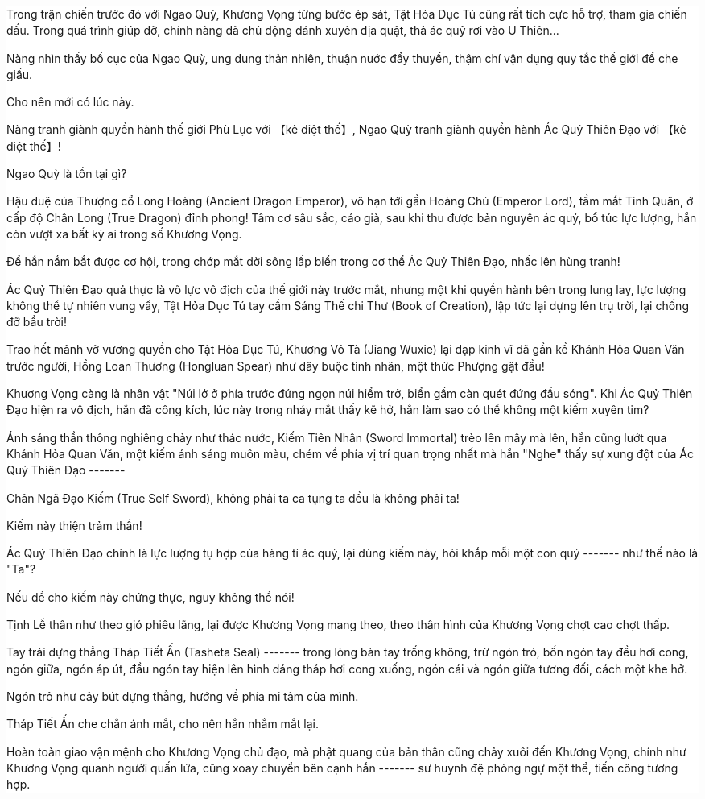 Trong trận chiến trước đó với Ngao Quỳ, Khương Vọng từng bước ép sát, Tật Hỏa Dục Tú cũng rất tích cực hỗ trợ, tham gia chiến đấu. Trong quá trình giúp đỡ, chính nàng đã chủ động đánh xuyên địa quật, thả ác quỷ rơi vào U Thiên...

Nàng nhìn thấy bố cục của Ngao Quỳ, ung dung thản nhiên, thuận nước đẩy thuyền, thậm chí vận dụng quy tắc thế giới để che giấu.

Cho nên mới có lúc này.

Nàng tranh giành quyền hành thế giới Phù Lục với 【kẻ diệt thế】, Ngao Quỳ tranh giành quyền hành Ác Quỷ Thiên Đạo với 【kẻ diệt thế】!

Ngao Quỳ là tồn tại gì?

Hậu duệ của Thượng cổ Long Hoàng (Ancient Dragon Emperor), vô hạn tới gần Hoàng Chủ (Emperor Lord), tầm mắt Tinh Quân, ở cấp độ Chân Long (True Dragon) đỉnh phong! Tâm cơ sâu sắc, cáo già, sau khi thu được bản nguyên ác quỷ, bổ túc lực lượng, hắn còn vượt xa bất kỳ ai trong số Khương Vọng.

Để hắn nắm bắt được cơ hội, trong chớp mắt dời sông lấp biển trong cơ thể Ác Quỷ Thiên Đạo, nhấc lên hùng tranh!

Ác Quỷ Thiên Đạo quả thực là võ lực vô địch của thế giới này trước mắt, nhưng một khi quyền hành bên trong lung lay, lực lượng không thể tự nhiên vung vẩy, Tật Hỏa Dục Tú tay cầm Sáng Thế chi Thư (Book of Creation), lập tức lại dựng lên trụ trời, lại chống đỡ bầu trời!

Trao hết mảnh vỡ vương quyền cho Tật Hỏa Dục Tú, Khương Vô Tà (Jiang Wuxie) lại đạp kinh vĩ đã gần kề Khánh Hỏa Quan Văn trước người, Hồng Loan Thương (Hongluan Spear) như dây buộc tình nhân, một thức Phượng gật đầu!

Khương Vọng càng là nhân vật "Núi lở ở phía trước đứng ngọn núi hiểm trở, biển gầm càn quét đứng đầu sóng". Khi Ác Quỷ Thiên Đạo hiện ra vô địch, hắn đã công kích, lúc này trong nháy mắt thấy kẽ hở, hắn làm sao có thể không một kiếm xuyên tim?

Ánh sáng thần thông nghiêng chảy như thác nước, Kiếm Tiên Nhân (Sword Immortal) trèo lên mây mà lên, hắn cũng lướt qua Khánh Hỏa Quan Văn, một kiếm ánh sáng muôn màu, chém về phía vị trí quan trọng nhất mà hắn "Nghe" thấy sự xung đột của Ác Quỷ Thiên Đạo -------

Chân Ngã Đạo Kiếm (True Self Sword), không phải ta ca tụng ta đều là không phải ta!

Kiếm này thiện trảm thần!

Ác Quỷ Thiên Đạo chính là lực lượng tụ hợp của hàng tỉ ác quỷ, lại dùng kiếm này, hỏi khắp mỗi một con quỷ ------- như thế nào là "Ta"?

Nếu để cho kiếm này chứng thực, nguy không thể nói!

Tịnh Lễ thân như theo gió phiêu lãng, lại được Khương Vọng mang theo, theo thân hình của Khương Vọng chợt cao chợt thấp.

Tay trái dựng thẳng Tháp Tiết Ấn (Tasheta Seal) ------- trong lòng bàn tay trống không, trừ ngón trỏ, bốn ngón tay đều hơi cong, ngón giữa, ngón áp út, đầu ngón tay hiện lên hình dáng tháp hơi cong xuống, ngón cái và ngón giữa tương đối, cách một khe hở.

Ngón trỏ như cây bút dựng thẳng, hướng về phía mi tâm của mình.

Tháp Tiết Ấn che chắn ánh mắt, cho nên hắn nhắm mắt lại.

Hoàn toàn giao vận mệnh cho Khương Vọng chủ đạo, mà phật quang của bản thân cũng chảy xuôi đến Khương Vọng, chính như Khương Vọng quanh người quấn lửa, cũng xoay chuyển bên cạnh hắn ------- sư huynh đệ phòng ngự một thể, tiến công tương hợp.
